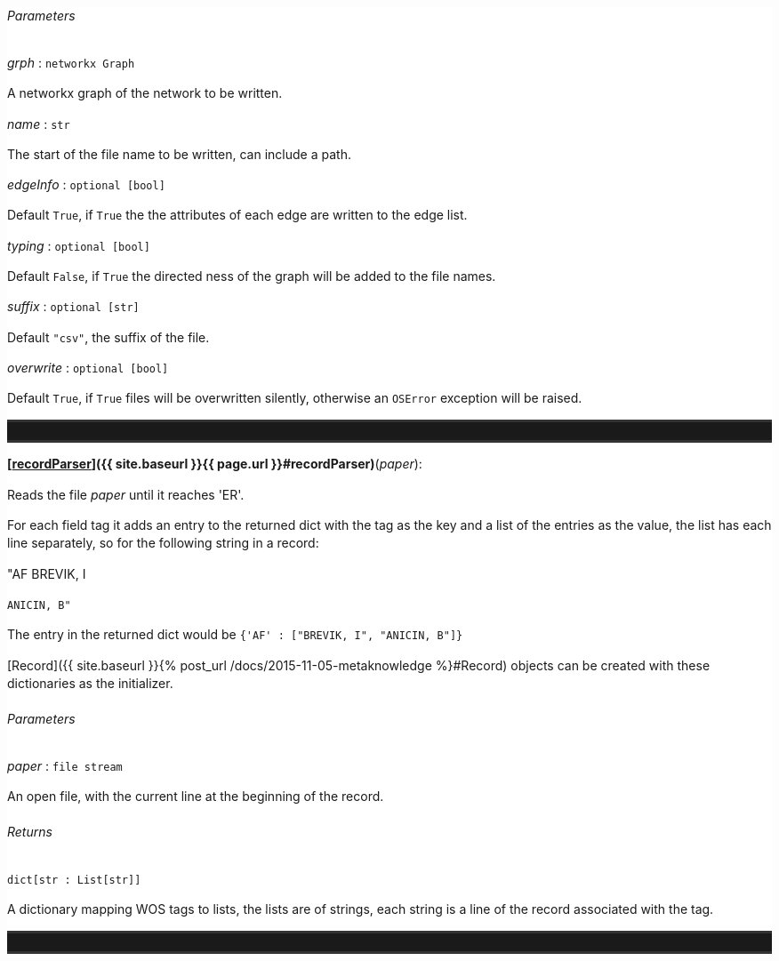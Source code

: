 ###### Parameters

_grph_ : `networkx Graph`

 A networkx graph of the network to be written.

_name_ : `str`

 The start of the file name to be written, can include a path.

_edgeInfo_ : `optional [bool]`

 Default `True`, if `True` the the attributes of each edge are written to the edge list.

_typing_ : `optional [bool]`

 Default `False`, if `True` the directed ness of the graph will be added to the file names.

_suffix_ : `optional [str]`

 Default `"csv"`, the suffix of the file.

_overwrite_ : `optional [bool]`

 Default `True`, if `True` files will be overwritten silently, otherwise an `OSError` exception will be raised.


<hr style="padding: 0;border: none;border-width: 3px;height: 20px;color: #333;text-align: center;border-top-style: solid;border-bottom-style: solid;">

<a name="recordParser"></a><small></small>**[<ins>recordParser</ins>]({{ site.baseurl }}{{ page.url }}#recordParser)**(_paper_):

Reads the file _paper_ until it reaches 'ER'.

For each field tag it adds an entry to the returned dict with the tag as the key and a list of the entries as the value, the list has each line separately, so for the following string in a record:

"AF BREVIK, I

    ANICIN, B"

The entry in the returned dict would be `{'AF' : ["BREVIK, I", "ANICIN, B"]}`

[Record]({{ site.baseurl }}{% post_url /docs/2015-11-05-metaknowledge %}#Record) objects can be created with these dictionaries as the initializer.

###### Parameters

_paper_ : `file stream`

 An open file, with the current line at the beginning of the record.

###### Returns

`dict[str : List[str]]`

 A dictionary mapping WOS tags to lists, the lists are of strings, each string is a line of the record associated with the tag.


<hr style="padding: 0;border: none;border-width: 3px;height: 20px;color: #333;text-align: center;border-top-style: solid;border-bottom-style: solid;">
